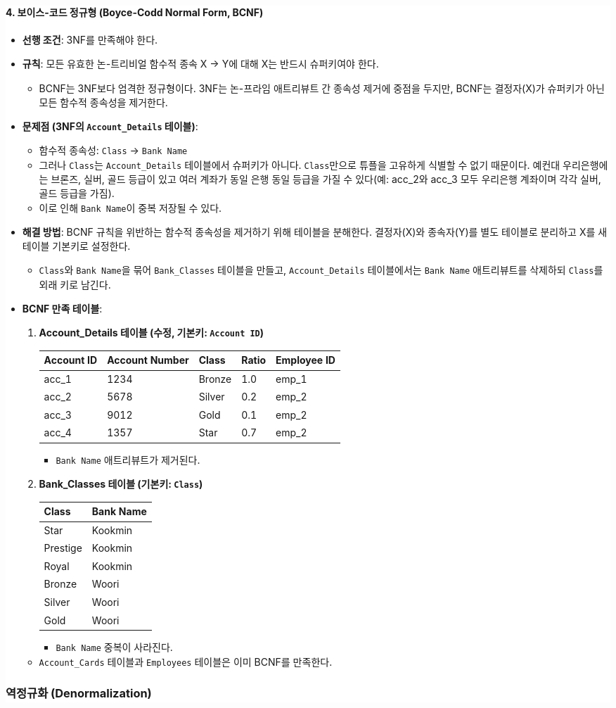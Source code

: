 #### 4. 보이스-코드 정규형 (Boyce-Codd Normal Form, BCNF)

- **선행 조건**: 3NF를 만족해야 한다.
- **규칙**: 모든 유효한 논-트리비얼 함수적 종속 X -> Y에 대해 X는 반드시 슈퍼키여야 한다.

  - BCNF는 3NF보다 엄격한 정규형이다. 3NF는 논-프라임 애트리뷰트 간 종속성 제거에 중점을 두지만, BCNF는 결정자(X)가 슈퍼키가 아닌 모든 함수적 종속성을 제거한다.

- **문제점 (3NF의 `Account_Details` 테이블)**:

  - 함수적 종속성: `Class` -> `Bank Name`
  - 그러나 `Class`는 `Account_Details` 테이블에서 슈퍼키가 아니다. `Class`만으로 튜플을 고유하게 식별할 수 없기 때문이다. 예컨대 우리은행에는 브론즈, 실버, 골드 등급이 있고 여러 계좌가 동일 은행 동일 등급을 가질 수 있다(예: acc_2와 acc_3 모두 우리은행 계좌이며 각각 실버, 골드 등급을 가짐).
  - 이로 인해 `Bank Name`이 중복 저장될 수 있다.

- **해결 방법**: BCNF 규칙을 위반하는 함수적 종속성을 제거하기 위해 테이블을 분해한다. 결정자(X)와 종속자(Y)를 별도 테이블로 분리하고 X를 새 테이블 기본키로 설정한다.

  - `Class`와 `Bank Name`을 묶어 `Bank_Classes` 테이블을 만들고, `Account_Details` 테이블에서는 `Bank Name` 애트리뷰트를 삭제하되 `Class`를 외래 키로 남긴다.

- **BCNF 만족 테이블**:

  1. **Account_Details 테이블 (수정, 기본키: `Account ID`)**

     | Account ID | Account Number | Class  | Ratio | Employee ID |
     | ---------- | -------------- | ------ | ----- | ----------- |
     | acc_1      | 1234           | Bronze | 1.0   | emp_1       |
     | acc_2      | 5678           | Silver | 0.2   | emp_2       |
     | acc_3      | 9012           | Gold   | 0.1   | emp_2       |
     | acc_4      | 1357           | Star   | 0.7   | emp_2       |

     - `Bank Name` 애트리뷰트가 제거된다.

  2. **Bank_Classes 테이블 (기본키: `Class`)**

     | Class    | Bank Name |
     | -------- | --------- |
     | Star     | Kookmin   |
     | Prestige | Kookmin   |
     | Royal    | Kookmin   |
     | Bronze   | Woori     |
     | Silver   | Woori     |
     | Gold     | Woori     |

     - `Bank Name` 중복이 사라진다.

  - `Account_Cards` 테이블과 `Employees` 테이블은 이미 BCNF를 만족한다.

### 역정규화 (Denormalization)
